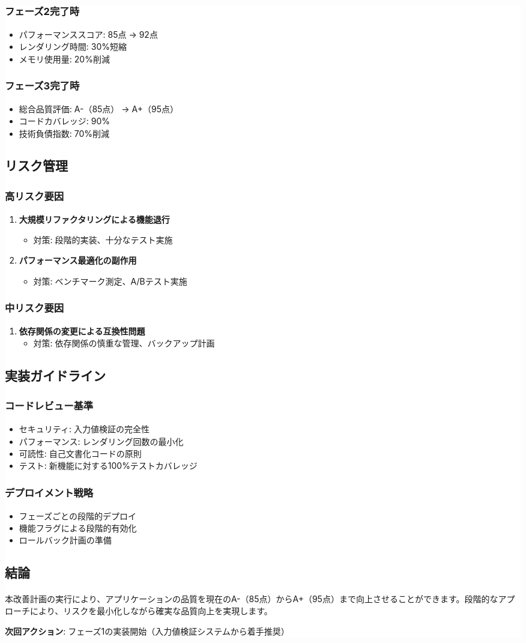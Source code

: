 ### フェーズ2完了時
- パフォーマンススコア: 85点 → 92点
- レンダリング時間: 30%短縮
- メモリ使用量: 20%削減

### フェーズ3完了時
- 総合品質評価: A-（85点） → A+（95点）
- コードカバレッジ: 90%
- 技術負債指数: 70%削減

## リスク管理

### 高リスク要因
1. **大規模リファクタリングによる機能退行**
   - 対策: 段階的実装、十分なテスト実施

2. **パフォーマンス最適化の副作用**
   - 対策: ベンチマーク測定、A/Bテスト実施

### 中リスク要因
1. **依存関係の変更による互換性問題**
   - 対策: 依存関係の慎重な管理、バックアップ計画

## 実装ガイドライン

### コードレビュー基準
- セキュリティ: 入力値検証の完全性
- パフォーマンス: レンダリング回数の最小化
- 可読性: 自己文書化コードの原則
- テスト: 新機能に対する100%テストカバレッジ

### デプロイメント戦略
- フェーズごとの段階的デプロイ
- 機能フラグによる段階的有効化
- ロールバック計画の準備

## 結論

本改善計画の実行により、アプリケーションの品質を現在のA-（85点）からA+（95点）まで向上させることができます。段階的なアプローチにより、リスクを最小化しながら確実な品質向上を実現します。

**次回アクション**: フェーズ1の実装開始（入力値検証システムから着手推奨）
